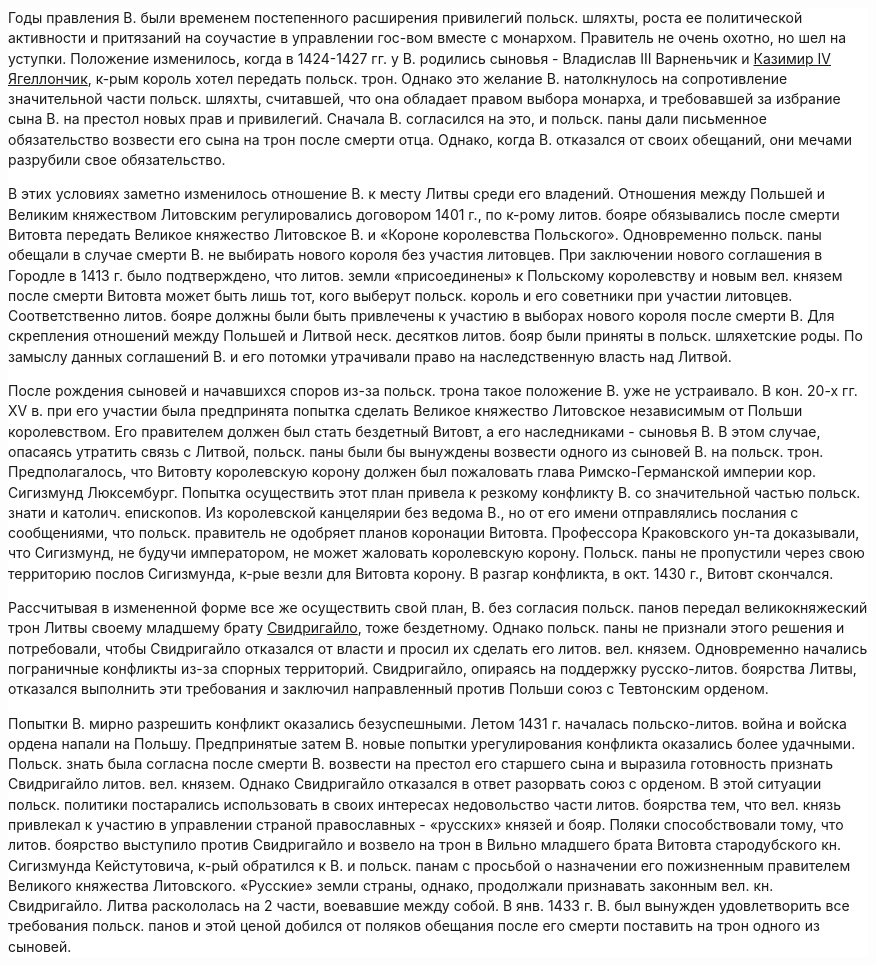 Годы правления В. были временем постепенного расширения привилегий польск. шляхты, роста ее политической активности и притязаний на соучастие в управлении гос-вом вместе с монархом. Правитель не очень охотно, но шел на уступки. Положение изменилось, когда в 1424-1427 гг. у В. родились сыновья - Владислав III Варненьчик и [Казимир IV Ягеллончик](<https://pravenc.ru/text/Казимир IV Ягеллончик.html>), к-рым король хотел передать польск. трон. Однако это желание В. натолкнулось на сопротивление значительной части польск. шляхты, считавшей, что она обладает правом выбора монарха, и требовавшей за избрание сына В. на престол новых прав и привилегий. Сначала В. согласился на это, и польск. паны дали письменное обязательство возвести его сына на трон после смерти отца. Однако, когда В. отказался от своих обещаний, они мечами разрубили свое обязательство.

В этих условиях заметно изменилось отношение В. к месту Литвы среди его владений. Отношения между Польшей и Великим княжеством Литовским регулировались договором 1401 г., по к-рому литов. бояре обязывались после смерти Витовта передать Великое княжество Литовское В. и «Короне королевства Польского». Одновременно польск. паны обещали в случае смерти В. не выбирать нового короля без участия литовцев. При заключении нового соглашения в Городле в 1413 г. было подтверждено, что литов. земли «присоединены» к Польскому королевству и новым вел. князем после смерти Витовта может быть лишь тот, кого выберут польск. король и его советники при участии литовцев. Соответственно литов. бояре должны были быть привлечены к участию в выборах нового короля после смерти В. Для скрепления отношений между Польшей и Литвой неск. десятков литов. бояр были приняты в польск. шляхетские роды. По замыслу данных соглашений В. и его потомки утрачивали право на наследственную власть над Литвой.

После рождения сыновей и начавшихся споров из-за польск. трона такое положение В. уже не устраивало. В кон. 20-х гг. XV в. при его участии была предпринята попытка сделать Великое княжество Литовское независимым от Польши королевством. Его правителем должен был стать бездетный Витовт, а его наследниками - сыновья В. В этом случае, опасаясь утратить связь с Литвой, польск. паны были бы вынуждены возвести одного из сыновей В. на польск. трон. Предполагалось, что Витовту королевскую корону должен был пожаловать глава Римско-Германской империи кор. Сигизмунд Люксембург. Попытка осуществить этот план привела к резкому конфликту В. со значительной частью польск. знати и католич. епископов. Из королевской канцелярии без ведома В., но от его имени отправлялись послания с сообщениями, что польск. правитель не одобряет планов коронации Витовта. Профессора Краковского ун-та доказывали, что Сигизмунд, не будучи императором, не может жаловать королевскую корону. Польск. паны не пропустили через свою территорию послов Сигизмунда, к-рые везли для Витовта корону. В разгар конфликта, в окт. 1430 г., Витовт скончался.

Рассчитывая в измененной форме все же осуществить свой план, В. без согласия польск. панов передал великокняжеский трон Литвы своему младшему брату [Свидригайло](https://pravenc.ru/text/Свидригайло.html), тоже бездетному. Однако польск. паны не признали этого решения и потребовали, чтобы Свидригайло отказался от власти и просил их сделать его литов. вел. князем. Одновременно начались пограничные конфликты из-за спорных территорий. Свидригайло, опираясь на поддержку русско-литов. боярства Литвы, отказался выполнить эти требования и заключил направленный против Польши союз с Тевтонским орденом.

Попытки В. мирно разрешить конфликт оказались безуспешными. Летом 1431 г. началась польско-литов. война и войска ордена напали на Польшу. Предпринятые затем В. новые попытки урегулирования конфликта оказались более удачными. Польск. знать была согласна после смерти В. возвести на престол его старшего сына и выразила готовность признать Свидригайло литов. вел. князем. Однако Свидригайло отказался в ответ разорвать союз с орденом. В этой ситуации польск. политики постарались использовать в своих интересах недовольство части литов. боярства тем, что вел. князь привлекал к участию в управлении страной православных - «русских» князей и бояр. Поляки способствовали тому, что литов. боярство выступило против Свидригайло и возвело на трон в Вильно младшего брата Витовта стародубского кн. Сигизмунда Кейстутовича, к-рый обратился к В. и польск. панам с просьбой о назначении его пожизненным правителем Великого княжества Литовского. «Русские» земли страны, однако, продолжали признавать законным вел. кн. Свидригайло. Литва раскололась на 2 части, воевавшие между собой. В янв. 1433 г. В. был вынужден удовлетворить все требования польск. панов и этой ценой добился от поляков обещания после его смерти поставить на трон одного из сыновей.
